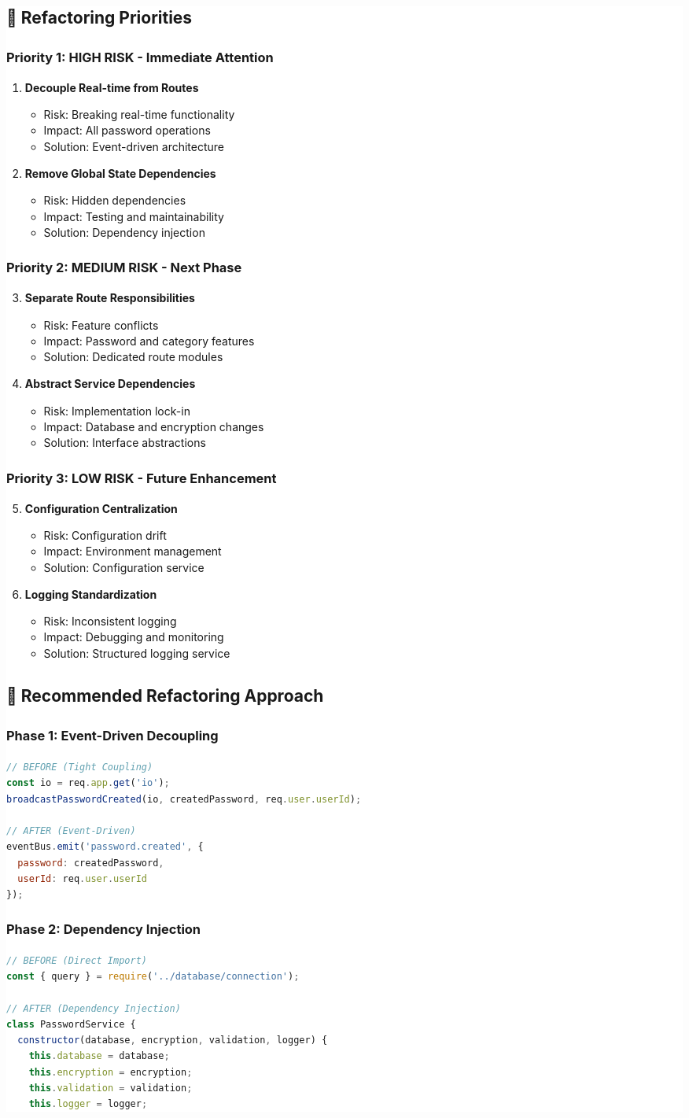 ## 🎯 Refactoring Priorities

### **Priority 1: HIGH RISK - Immediate Attention**
1. **Decouple Real-time from Routes**
   - Risk: Breaking real-time functionality
   - Impact: All password operations
   - Solution: Event-driven architecture

2. **Remove Global State Dependencies**
   - Risk: Hidden dependencies
   - Impact: Testing and maintainability
   - Solution: Dependency injection

### **Priority 2: MEDIUM RISK - Next Phase**
3. **Separate Route Responsibilities**
   - Risk: Feature conflicts
   - Impact: Password and category features
   - Solution: Dedicated route modules

4. **Abstract Service Dependencies**
   - Risk: Implementation lock-in
   - Impact: Database and encryption changes
   - Solution: Interface abstractions

### **Priority 3: LOW RISK - Future Enhancement**
5. **Configuration Centralization**
   - Risk: Configuration drift
   - Impact: Environment management
   - Solution: Configuration service

6. **Logging Standardization**
   - Risk: Inconsistent logging
   - Impact: Debugging and monitoring
   - Solution: Structured logging service

## 🔧 Recommended Refactoring Approach

### **Phase 1: Event-Driven Decoupling**
```javascript
// BEFORE (Tight Coupling)
const io = req.app.get('io');
broadcastPasswordCreated(io, createdPassword, req.user.userId);

// AFTER (Event-Driven)
eventBus.emit('password.created', {
  password: createdPassword,
  userId: req.user.userId
});
```

### **Phase 2: Dependency Injection**
```javascript
// BEFORE (Direct Import)
const { query } = require('../database/connection');

// AFTER (Dependency Injection)
class PasswordService {
  constructor(database, encryption, validation, logger) {
    this.database = database;
    this.encryption = encryption;
    this.validation = validation;
    this.logger = logger;
```